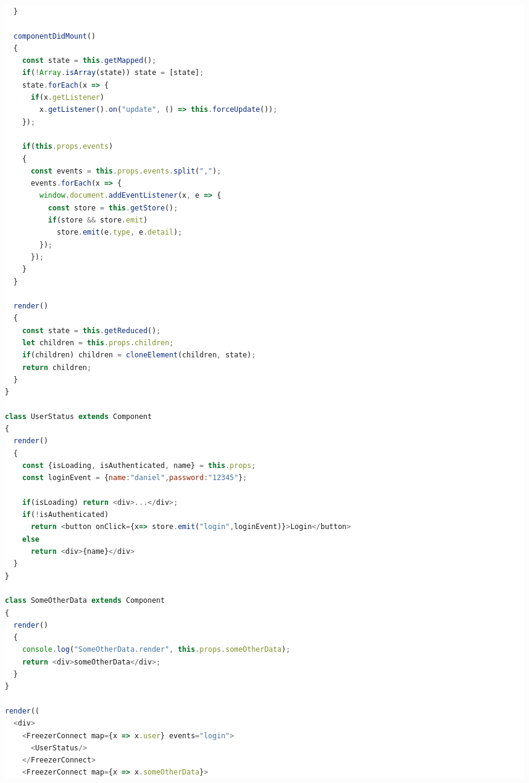 ```js
  }

  componentDidMount()
  {
    const state = this.getMapped();
    if(!Array.isArray(state)) state = [state];
    state.forEach(x => {
      if(x.getListener)
        x.getListener().on("update", () => this.forceUpdate());
    });

    if(this.props.events)
    {
      const events = this.props.events.split(",");
      events.forEach(x => {
        window.document.addEventListener(x, e => {
          const store = this.getStore();
          if(store && store.emit)
            store.emit(e.type, e.detail);
        });
      });
    }
  }

  render()
  {
    const state = this.getReduced();    
    let children = this.props.children;
    if(children) children = cloneElement(children, state);
    return children;
  }
}

class UserStatus extends Component
{
  render()
  {
    const {isLoading, isAuthenticated, name} = this.props;
    const loginEvent = {name:"daniel",password:"12345"};

    if(isLoading) return <div>...</div>;
    if(!isAuthenticated)
      return <button onClick={x=> store.emit("login",loginEvent)}>Login</button>
    else
      return <div>{name}</div>
  }
}

class SomeOtherData extends Component
{
  render()
  {
    console.log("SomeOtherData.render", this.props.someOtherData);
    return <div>someOtherData</div>;
  }
}

render((
  <div>
    <FreezerConnect map={x => x.user} events="login">
      <UserStatus/>
    </FreezerConnect>
    <FreezerConnect map={x => x.someOtherData}>
```